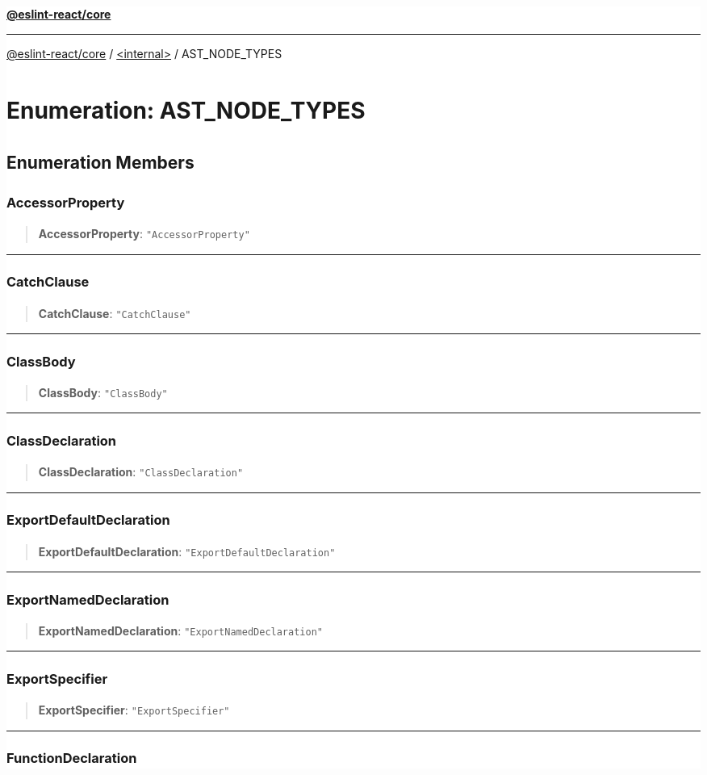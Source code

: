 [**@eslint-react/core**](../../README.md)

***

[@eslint-react/core](../../README.md) / [\<internal\>](../README.md) / AST\_NODE\_TYPES

# Enumeration: AST\_NODE\_TYPES

## Enumeration Members

### AccessorProperty

> **AccessorProperty**: `"AccessorProperty"`

***

### CatchClause

> **CatchClause**: `"CatchClause"`

***

### ClassBody

> **ClassBody**: `"ClassBody"`

***

### ClassDeclaration

> **ClassDeclaration**: `"ClassDeclaration"`

***

### ExportDefaultDeclaration

> **ExportDefaultDeclaration**: `"ExportDefaultDeclaration"`

***

### ExportNamedDeclaration

> **ExportNamedDeclaration**: `"ExportNamedDeclaration"`

***

### ExportSpecifier

> **ExportSpecifier**: `"ExportSpecifier"`

***

### FunctionDeclaration
